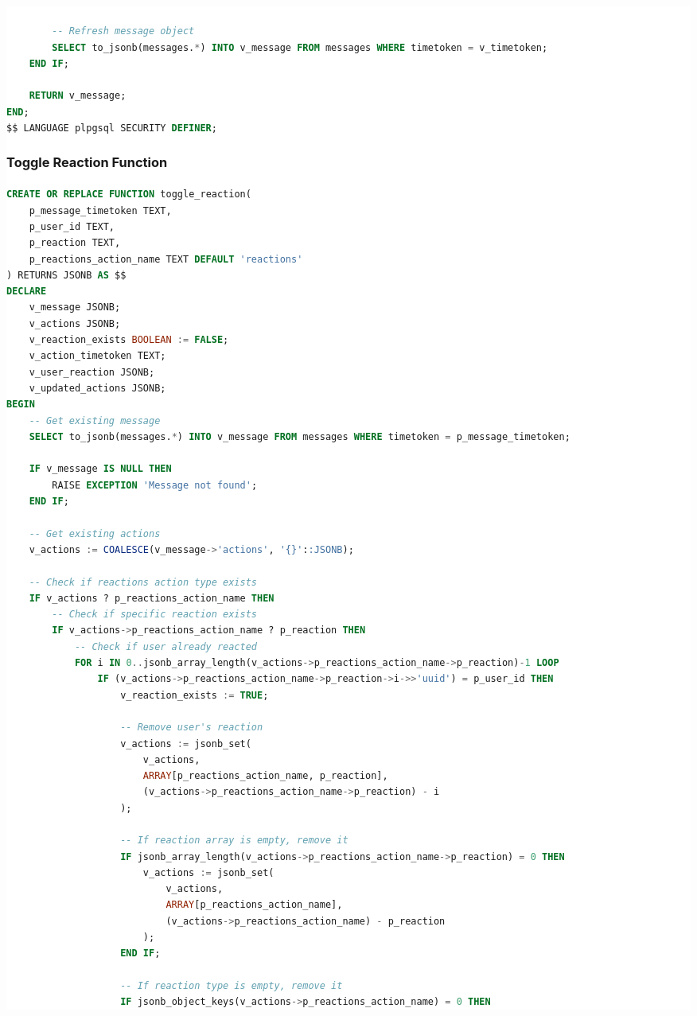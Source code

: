 ```sql
        
        -- Refresh message object
        SELECT to_jsonb(messages.*) INTO v_message FROM messages WHERE timetoken = v_timetoken;
    END IF;
    
    RETURN v_message;
END;
$$ LANGUAGE plpgsql SECURITY DEFINER;
```

### Toggle Reaction Function
```sql
CREATE OR REPLACE FUNCTION toggle_reaction(
    p_message_timetoken TEXT,
    p_user_id TEXT,
    p_reaction TEXT,
    p_reactions_action_name TEXT DEFAULT 'reactions'
) RETURNS JSONB AS $$
DECLARE
    v_message JSONB;
    v_actions JSONB;
    v_reaction_exists BOOLEAN := FALSE;
    v_action_timetoken TEXT;
    v_user_reaction JSONB;
    v_updated_actions JSONB;
BEGIN
    -- Get existing message
    SELECT to_jsonb(messages.*) INTO v_message FROM messages WHERE timetoken = p_message_timetoken;
    
    IF v_message IS NULL THEN
        RAISE EXCEPTION 'Message not found';
    END IF;
    
    -- Get existing actions
    v_actions := COALESCE(v_message->'actions', '{}'::JSONB);
    
    -- Check if reactions action type exists
    IF v_actions ? p_reactions_action_name THEN
        -- Check if specific reaction exists
        IF v_actions->p_reactions_action_name ? p_reaction THEN
            -- Check if user already reacted
            FOR i IN 0..jsonb_array_length(v_actions->p_reactions_action_name->p_reaction)-1 LOOP
                IF (v_actions->p_reactions_action_name->p_reaction->i->>'uuid') = p_user_id THEN
                    v_reaction_exists := TRUE;
                    
                    -- Remove user's reaction
                    v_actions := jsonb_set(
                        v_actions,
                        ARRAY[p_reactions_action_name, p_reaction],
                        (v_actions->p_reactions_action_name->p_reaction) - i
                    );
                    
                    -- If reaction array is empty, remove it
                    IF jsonb_array_length(v_actions->p_reactions_action_name->p_reaction) = 0 THEN
                        v_actions := jsonb_set(
                            v_actions,
                            ARRAY[p_reactions_action_name],
                            (v_actions->p_reactions_action_name) - p_reaction
                        );
                    END IF;
                    
                    -- If reaction type is empty, remove it
                    IF jsonb_object_keys(v_actions->p_reactions_action_name) = 0 THEN
```